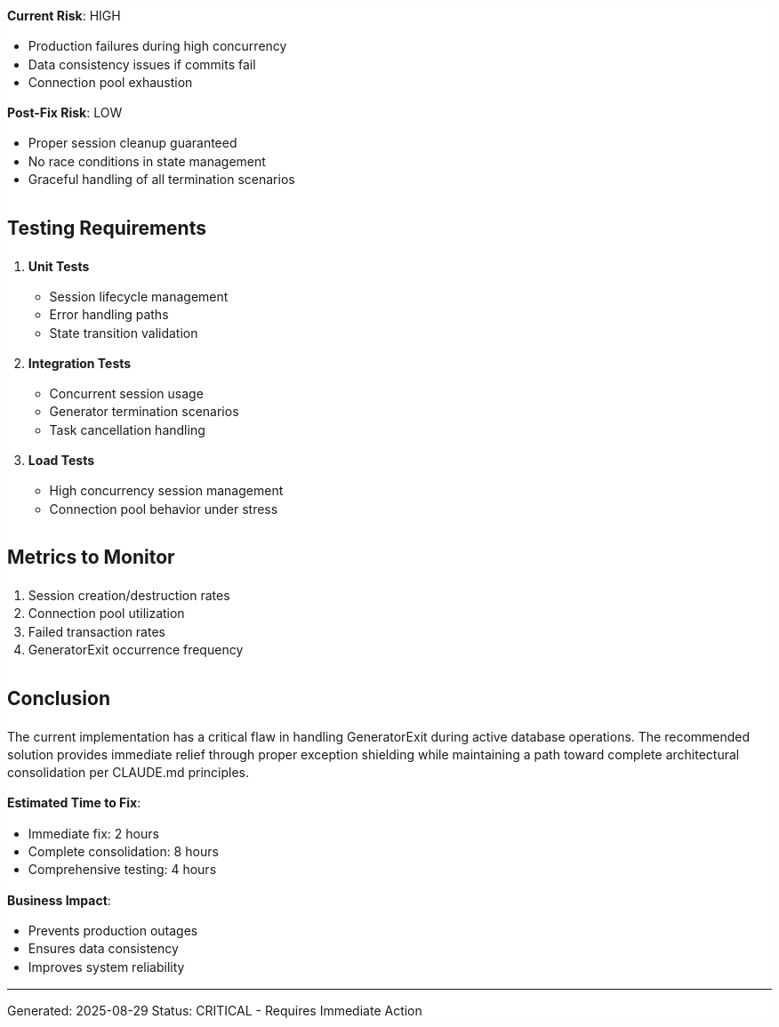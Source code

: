 **Current Risk**: HIGH
- Production failures during high concurrency
- Data consistency issues if commits fail
- Connection pool exhaustion

**Post-Fix Risk**: LOW
- Proper session cleanup guaranteed
- No race conditions in state management
- Graceful handling of all termination scenarios

## Testing Requirements

1. **Unit Tests**
   - Session lifecycle management
   - Error handling paths
   - State transition validation

2. **Integration Tests**
   - Concurrent session usage
   - Generator termination scenarios
   - Task cancellation handling

3. **Load Tests**
   - High concurrency session management
   - Connection pool behavior under stress

## Metrics to Monitor

1. Session creation/destruction rates
2. Connection pool utilization
3. Failed transaction rates
4. GeneratorExit occurrence frequency

## Conclusion

The current implementation has a critical flaw in handling GeneratorExit during active database operations. The recommended solution provides immediate relief through proper exception shielding while maintaining a path toward complete architectural consolidation per CLAUDE.md principles.

**Estimated Time to Fix**: 
- Immediate fix: 2 hours
- Complete consolidation: 8 hours
- Comprehensive testing: 4 hours

**Business Impact**:
- Prevents production outages
- Ensures data consistency
- Improves system reliability

---
Generated: 2025-08-29
Status: CRITICAL - Requires Immediate Action